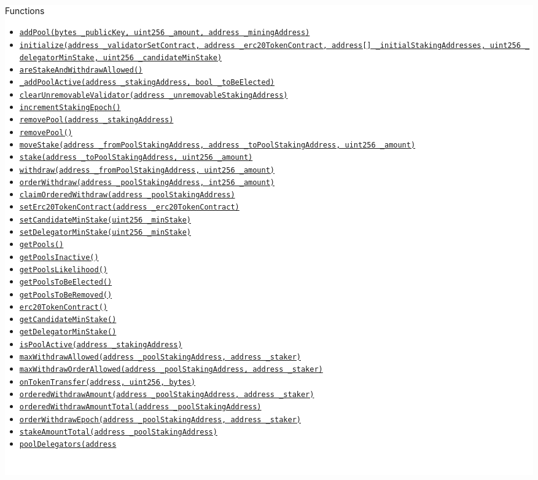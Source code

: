 <div class="contract-index"><span class="contract-index-title">Functions</span><ul><li><a href="#StakingHBBFT.addPool(bytes,uint256,address)"><code class="function-signature">addPool(bytes _publicKey, uint256 _amount, address _miningAddress)</code></a></li><li><a href="#StakingHBBFT.initialize(address,address,address[],uint256,uint256)"><code class="function-signature">initialize(address _validatorSetContract, address _erc20TokenContract, address[] _initialStakingAddresses, uint256 _delegatorMinStake, uint256 _candidateMinStake)</code></a></li><li><a href="#StakingHBBFT.areStakeAndWithdrawAllowed()"><code class="function-signature">areStakeAndWithdrawAllowed()</code></a></li><li><a href="#StakingHBBFT._addPoolActive(address,bool)"><code class="function-signature">_addPoolActive(address _stakingAddress, bool _toBeElected)</code></a></li><li class="inherited"><a href="abstracts#StakingBase.clearUnremovableValidator(address)"><code class="function-signature">clearUnremovableValidator(address _unremovableStakingAddress)</code></a></li><li class="inherited"><a href="abstracts#StakingBase.incrementStakingEpoch()"><code class="function-signature">incrementStakingEpoch()</code></a></li><li class="inherited"><a href="abstracts#StakingBase.removePool(address)"><code class="function-signature">removePool(address _stakingAddress)</code></a></li><li class="inherited"><a href="abstracts#StakingBase.removePool()"><code class="function-signature">removePool()</code></a></li><li class="inherited"><a href="abstracts#StakingBase.moveStake(address,address,uint256)"><code class="function-signature">moveStake(address _fromPoolStakingAddress, address _toPoolStakingAddress, uint256 _amount)</code></a></li><li class="inherited"><a href="abstracts#StakingBase.stake(address,uint256)"><code class="function-signature">stake(address _toPoolStakingAddress, uint256 _amount)</code></a></li><li class="inherited"><a href="abstracts#StakingBase.withdraw(address,uint256)"><code class="function-signature">withdraw(address _fromPoolStakingAddress, uint256 _amount)</code></a></li><li class="inherited"><a href="abstracts#StakingBase.orderWithdraw(address,int256)"><code class="function-signature">orderWithdraw(address _poolStakingAddress, int256 _amount)</code></a></li><li class="inherited"><a href="abstracts#StakingBase.claimOrderedWithdraw(address)"><code class="function-signature">claimOrderedWithdraw(address _poolStakingAddress)</code></a></li><li class="inherited"><a href="abstracts#StakingBase.setErc20TokenContract(address)"><code class="function-signature">setErc20TokenContract(address _erc20TokenContract)</code></a></li><li class="inherited"><a href="abstracts#StakingBase.setCandidateMinStake(uint256)"><code class="function-signature">setCandidateMinStake(uint256 _minStake)</code></a></li><li class="inherited"><a href="abstracts#StakingBase.setDelegatorMinStake(uint256)"><code class="function-signature">setDelegatorMinStake(uint256 _minStake)</code></a></li><li class="inherited"><a href="abstracts#StakingBase.getPools()"><code class="function-signature">getPools()</code></a></li><li class="inherited"><a href="abstracts#StakingBase.getPoolsInactive()"><code class="function-signature">getPoolsInactive()</code></a></li><li class="inherited"><a href="abstracts#StakingBase.getPoolsLikelihood()"><code class="function-signature">getPoolsLikelihood()</code></a></li><li class="inherited"><a href="abstracts#StakingBase.getPoolsToBeElected()"><code class="function-signature">getPoolsToBeElected()</code></a></li><li class="inherited"><a href="abstracts#StakingBase.getPoolsToBeRemoved()"><code class="function-signature">getPoolsToBeRemoved()</code></a></li><li class="inherited"><a href="abstracts#StakingBase.erc20TokenContract()"><code class="function-signature">erc20TokenContract()</code></a></li><li class="inherited"><a href="abstracts#StakingBase.getCandidateMinStake()"><code class="function-signature">getCandidateMinStake()</code></a></li><li class="inherited"><a href="abstracts#StakingBase.getDelegatorMinStake()"><code class="function-signature">getDelegatorMinStake()</code></a></li><li class="inherited"><a href="abstracts#StakingBase.isPoolActive(address)"><code class="function-signature">isPoolActive(address _stakingAddress)</code></a></li><li class="inherited"><a href="abstracts#StakingBase.maxWithdrawAllowed(address,address)"><code class="function-signature">maxWithdrawAllowed(address _poolStakingAddress, address _staker)</code></a></li><li class="inherited"><a href="abstracts#StakingBase.maxWithdrawOrderAllowed(address,address)"><code class="function-signature">maxWithdrawOrderAllowed(address _poolStakingAddress, address _staker)</code></a></li><li class="inherited"><a href="abstracts#StakingBase.onTokenTransfer(address,uint256,bytes)"><code class="function-signature">onTokenTransfer(address, uint256, bytes)</code></a></li><li class="inherited"><a href="abstracts#StakingBase.orderedWithdrawAmount(address,address)"><code class="function-signature">orderedWithdrawAmount(address _poolStakingAddress, address _staker)</code></a></li><li class="inherited"><a href="abstracts#StakingBase.orderedWithdrawAmountTotal(address)"><code class="function-signature">orderedWithdrawAmountTotal(address _poolStakingAddress)</code></a></li><li class="inherited"><a href="abstracts#StakingBase.orderWithdrawEpoch(address,address)"><code class="function-signature">orderWithdrawEpoch(address _poolStakingAddress, address _staker)</code></a></li><li class="inherited"><a href="abstracts#StakingBase.stakeAmountTotal(address)"><code class="function-signature">stakeAmountTotal(address _poolStakingAddress)</code></a></li><li class="inherited"><a href="abstracts#StakingBase.poolDelegators(address)"><code class="function-signature">poolDelegators(address